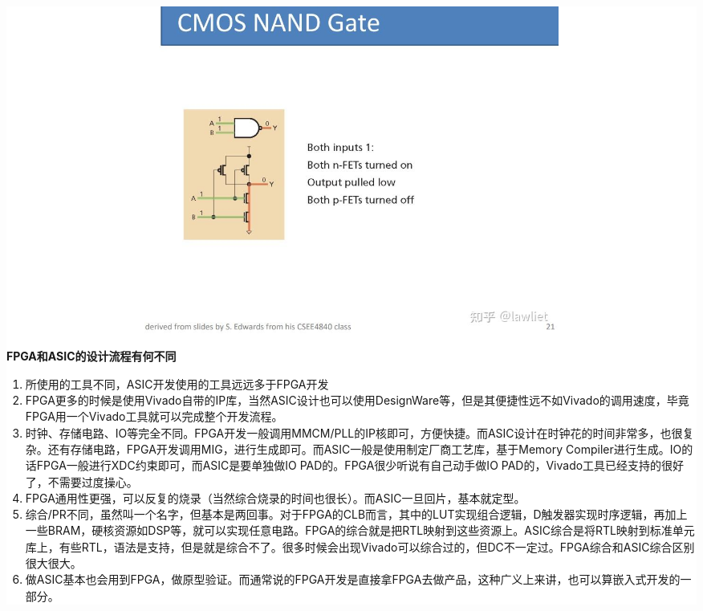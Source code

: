 <div align=center>
<img src="./Img/6.004/0.1.2.png" alt="basic gates" width=60%>
</div>   

**FPGA和ASIC的设计流程有何不同**
1. 所使用的工具不同，ASIC开发使用的工具远远多于FPGA开发
2. FPGA更多的时候是使用Vivado自带的IP库，当然ASIC设计也可以使用DesignWare等，但是其便捷性远不如Vivado的调用速度，毕竟FPGA用一个Vivado工具就可以完成整个开发流程。
3. 时钟、存储电路、IO等完全不同。FPGA开发一般调用MMCM/PLL的IP核即可，方便快捷。而ASIC设计在时钟花的时间非常多，也很复杂。还有存储电路，FPGA开发调用MIG，进行生成即可。而ASIC一般是使用制定厂商工艺库，基于Memory Compiler进行生成。IO的话FPGA一般进行XDC约束即可，而ASIC是要单独做IO PAD的。FPGA很少听说有自己动手做IO PAD的，Vivado工具已经支持的很好了，不需要过度操心。
4. FPGA通用性更强，可以反复的烧录（当然综合烧录的时间也很长）。而ASIC一旦回片，基本就定型。
5. 综合/PR不同，虽然叫一个名字，但基本是两回事。对于FPGA的CLB而言，其中的LUT实现组合逻辑，D触发器实现时序逻辑，再加上一些BRAM，硬核资源如DSP等，就可以实现任意电路。FPGA的综合就是把RTL映射到这些资源上。ASIC综合是将RTL映射到标准单元库上，有些RTL，语法是支持，但是就是综合不了。很多时候会出现Vivado可以综合过的，但DC不一定过。FPGA综合和ASIC综合区别很大很大。
6. 做ASIC基本也会用到FPGA，做原型验证。而通常说的FPGA开发是直接拿FPGA去做产品，这种广义上来讲，也可以算嵌入式开发的一部分。   

